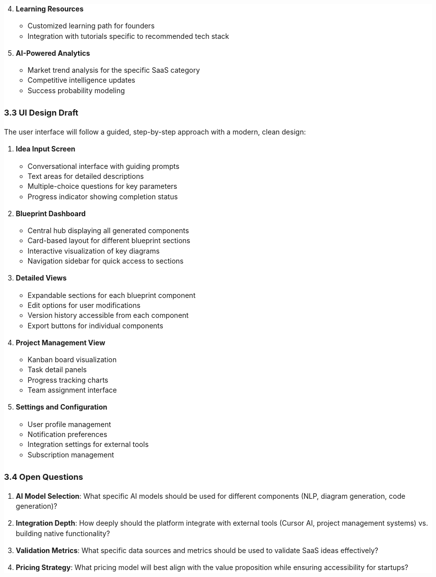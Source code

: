 4. **Learning Resources**
   - Customized learning path for founders
   - Integration with tutorials specific to recommended tech stack

5. **AI-Powered Analytics**
   - Market trend analysis for the specific SaaS category
   - Competitive intelligence updates
   - Success probability modeling

### 3.3 UI Design Draft

The user interface will follow a guided, step-by-step approach with a modern, clean design:

1. **Idea Input Screen**
   - Conversational interface with guiding prompts
   - Text areas for detailed descriptions
   - Multiple-choice questions for key parameters
   - Progress indicator showing completion status

2. **Blueprint Dashboard**
   - Central hub displaying all generated components
   - Card-based layout for different blueprint sections
   - Interactive visualization of key diagrams
   - Navigation sidebar for quick access to sections

3. **Detailed Views**
   - Expandable sections for each blueprint component
   - Edit options for user modifications
   - Version history accessible from each component
   - Export buttons for individual components

4. **Project Management View**
   - Kanban board visualization
   - Task detail panels
   - Progress tracking charts
   - Team assignment interface

5. **Settings and Configuration**
   - User profile management
   - Notification preferences
   - Integration settings for external tools
   - Subscription management

### 3.4 Open Questions

1. **AI Model Selection**: What specific AI models should be used for different components (NLP, diagram generation, code generation)?

2. **Integration Depth**: How deeply should the platform integrate with external tools (Cursor AI, project management systems) vs. building native functionality?

3. **Validation Metrics**: What specific data sources and metrics should be used to validate SaaS ideas effectively?

4. **Pricing Strategy**: What pricing model will best align with the value proposition while ensuring accessibility for startups?
